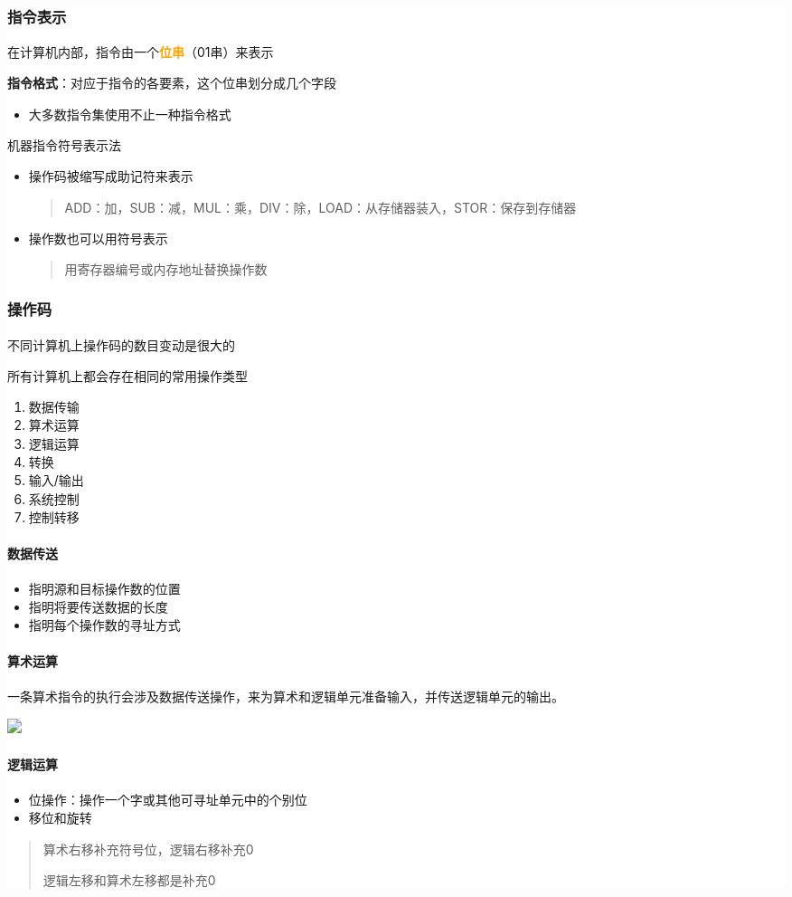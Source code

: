 

### 指令表示

在计算机内部，指令由一个<span style='color: orange'>**位串**</span>（01串）来表示

**指令格式**：对应于指令的各要素，这个位串划分成几个字段

* 大多数指令集使用不止一种指令格式

机器指令符号表示法

* 操作码被缩写成助记符来表示

	> ADD：加，SUB：减，MUL：乘，DIV：除，LOAD：从存储器装入，STOR：保存到存储器

* 操作数也可以用符号表示

	> 用寄存器编号或内存地址替换操作数



### 操作码

不同计算机上操作码的数目变动是很大的

所有计算机上都会存在相同的常用操作类型

1. 数据传输
2. 算术运算
3. 逻辑运算
4. 转换
5. 输入/输出
6. 系统控制
7. 控制转移



#### 数据传送

* 指明源和目标操作数的位置
* 指明将要传送数据的长度
* 指明每个操作数的寻址方式



#### 算术运算

一条算术指令的执行会涉及数据传送操作，来为算术和逻辑单元准备输入，并传送逻辑单元的输出。

![](https://s2.loli.net/2022/02/15/YdPO4hbDcCxBrtR.png)



#### 逻辑运算

* 位操作：操作一个字或其他可寻址单元中的个别位
* 移位和旋转

> 算术右移补充符号位，逻辑右移补充0
>
> 逻辑左移和算术左移都是补充0
